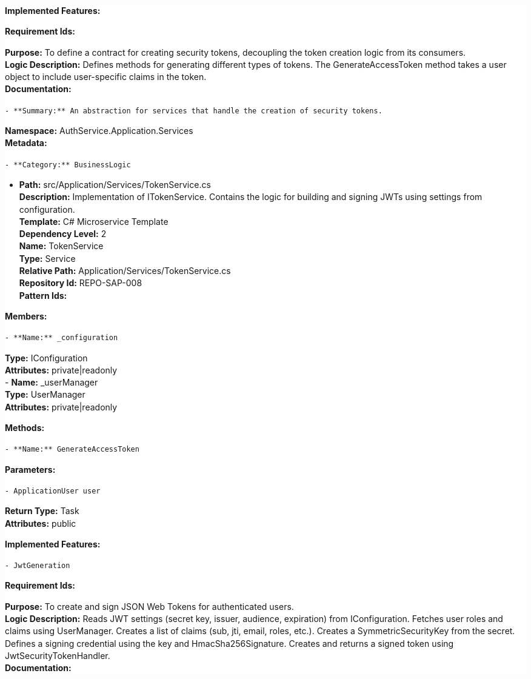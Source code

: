 **Implemented Features:**
    
    
**Requirement Ids:**
    
    
**Purpose:** To define a contract for creating security tokens, decoupling the token creation logic from its consumers.  
**Logic Description:** Defines methods for generating different types of tokens. The GenerateAccessToken method takes a user object to include user-specific claims in the token.  
**Documentation:**
    
    - **Summary:** An abstraction for services that handle the creation of security tokens.
    
**Namespace:** AuthService.Application.Services  
**Metadata:**
    
    - **Category:** BusinessLogic
    
- **Path:** src/Application/Services/TokenService.cs  
**Description:** Implementation of ITokenService. Contains the logic for building and signing JWTs using settings from configuration.  
**Template:** C# Microservice Template  
**Dependency Level:** 2  
**Name:** TokenService  
**Type:** Service  
**Relative Path:** Application/Services/TokenService.cs  
**Repository Id:** REPO-SAP-008  
**Pattern Ids:**
    
    
**Members:**
    
    - **Name:** _configuration  
**Type:** IConfiguration  
**Attributes:** private|readonly  
    - **Name:** _userManager  
**Type:** UserManager<ApplicationUser>  
**Attributes:** private|readonly  
    
**Methods:**
    
    - **Name:** GenerateAccessToken  
**Parameters:**
    
    - ApplicationUser user
    
**Return Type:** Task<string>  
**Attributes:** public  
    
**Implemented Features:**
    
    - JwtGeneration
    
**Requirement Ids:**
    
    
**Purpose:** To create and sign JSON Web Tokens for authenticated users.  
**Logic Description:** Reads JWT settings (secret key, issuer, audience, expiration) from IConfiguration. Fetches user roles and claims using UserManager. Creates a list of claims (sub, jti, email, roles, etc.). Creates a SymmetricSecurityKey from the secret. Defines a signing credential using the key and HmacSha256Signature. Creates and returns a signed token using JwtSecurityTokenHandler.  
**Documentation:**
    